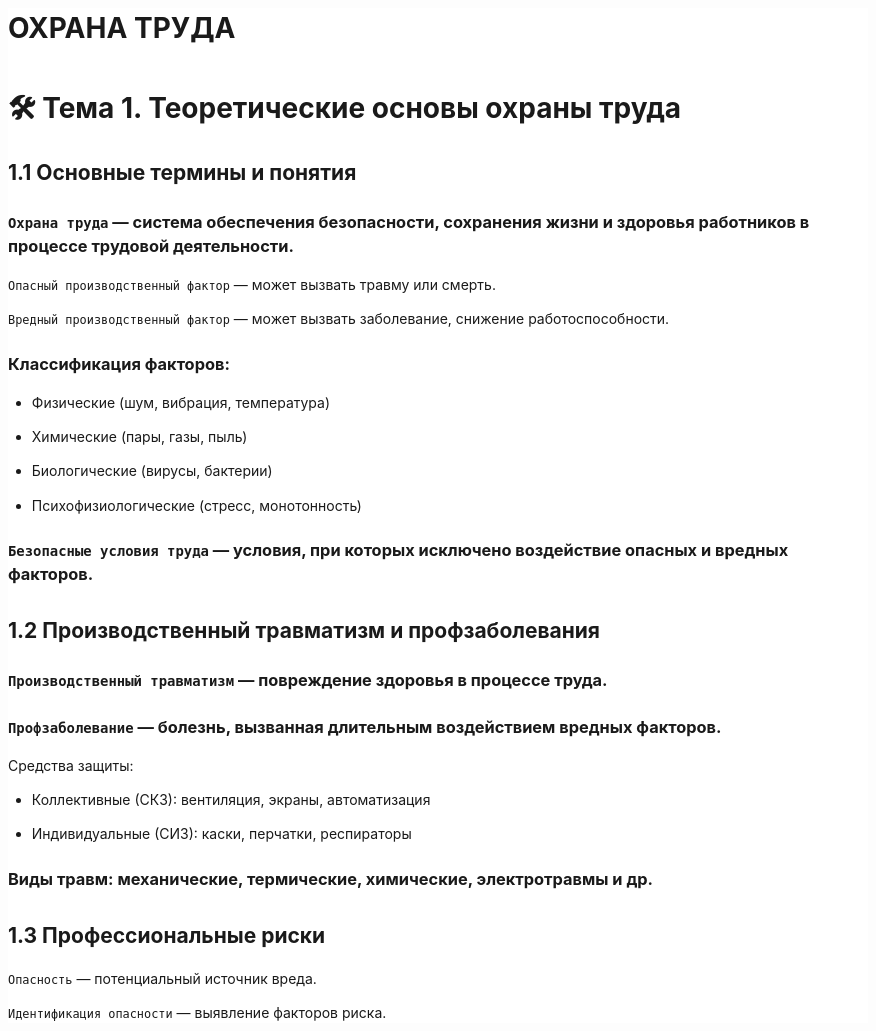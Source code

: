 # ОХРАНА ТРУДА

# 🛠️ Тема 1. Теоретические основы охраны труда

## 1.1 Основные термины и понятия

### `Охрана труда` — система обеспечения безопасности, сохранения жизни и здоровья работников в процессе трудовой деятельности.

`Опасный производственный фактор` — может вызвать травму или смерть.

`Вредный производственный фактор` — может вызвать заболевание, снижение работоспособности.

### Классификация факторов:

-   Физические (шум, вибрация, температура)

-   Химические (пары, газы, пыль)

-   Биологические (вирусы, бактерии)

-   Психофизиологические (стресс, монотонность)

### `Безопасные условия труда` — условия, при которых исключено воздействие опасных и вредных факторов.

## 1.2 Производственный травматизм и профзаболевания

### `Производственный травматизм` — повреждение здоровья в процессе труда.

### `Профзаболевание` — болезнь, вызванная длительным воздействием вредных факторов.

Средства защиты:

-   Коллективные (СКЗ): вентиляция, экраны, автоматизация

-   Индивидуальные (СИЗ): каски, перчатки, респираторы

### Виды травм: механические, термические, химические, электротравмы и др.

## 1.3 Профессиональные риски

`Опасность` — потенциальный источник вреда.

`Идентификация опасности` — выявление факторов риска.
